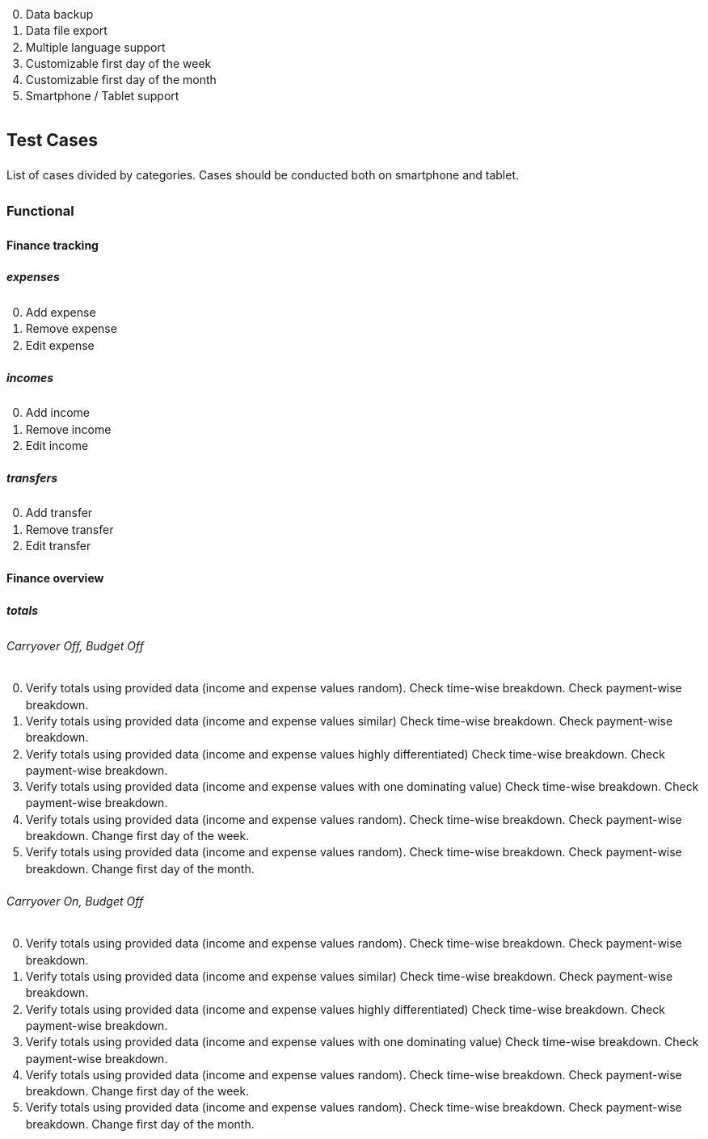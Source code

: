 0. Data backup
0. Data file export
0. Multiple language support
0. Customizable first day of the week
0. Customizable first day of the month
0. Smartphone / Tablet support

## Test Cases

List of cases divided by categories. Cases should be conducted both on smartphone and tablet.

### Functional
#### Finance tracking
##### expenses
0. Add expense
0. Remove expense
0. Edit expense
##### incomes
0. Add income
0. Remove income
0. Edit income
##### transfers
0. Add transfer
0. Remove transfer
0. Edit transfer

#### Finance overview
##### totals
###### Carryover Off, Budget Off
0. Verify totals using provided data (income and expense values random). Check time-wise breakdown. Check payment-wise breakdown.
0. Verify totals using provided data (income and expense values similar) Check time-wise breakdown. Check payment-wise breakdown.
0. Verify totals using provided data (income and expense values highly differentiated) Check time-wise breakdown. Check payment-wise breakdown.
0. Verify totals using provided data (income and expense values with one dominating value) Check time-wise breakdown. Check payment-wise breakdown.
0. Verify totals using provided data (income and expense values random). Check time-wise breakdown. Check payment-wise breakdown. Change first day of the week.
0. Verify totals using provided data (income and expense values random). Check time-wise breakdown. Check payment-wise breakdown. Change first day of the month.

###### Carryover On, Budget Off
0. Verify totals using provided data (income and expense values random). Check time-wise breakdown. Check payment-wise breakdown.
0. Verify totals using provided data (income and expense values similar) Check time-wise breakdown. Check payment-wise breakdown.
0. Verify totals using provided data (income and expense values highly differentiated) Check time-wise breakdown. Check payment-wise breakdown.
0. Verify totals using provided data (income and expense values with one dominating value) Check time-wise breakdown. Check payment-wise breakdown.
0. Verify totals using provided data (income and expense values random). Check time-wise breakdown. Check payment-wise breakdown. Change first day of the week.
0. Verify totals using provided data (income and expense values random). Check time-wise breakdown. Check payment-wise breakdown. Change first day of the month.
